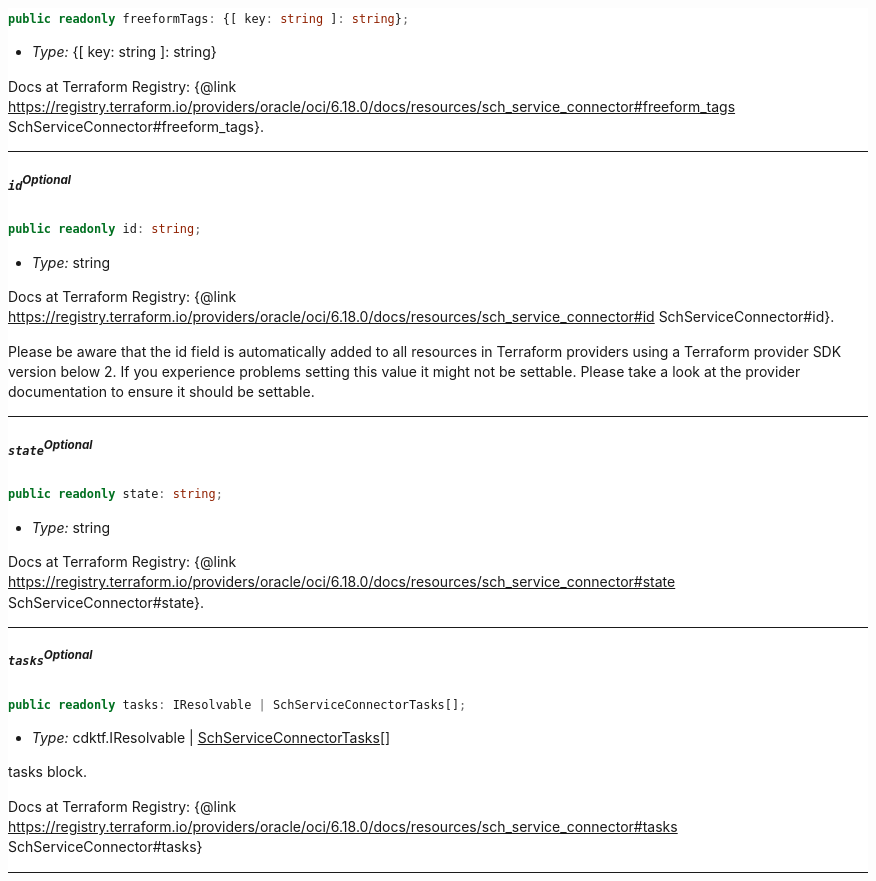 ```typescript
public readonly freeformTags: {[ key: string ]: string};
```

- *Type:* {[ key: string ]: string}

Docs at Terraform Registry: {@link https://registry.terraform.io/providers/oracle/oci/6.18.0/docs/resources/sch_service_connector#freeform_tags SchServiceConnector#freeform_tags}.

---

##### `id`<sup>Optional</sup> <a name="id" id="rhizo-co-terraform-provider-oci.schServiceConnector.SchServiceConnectorConfig.property.id"></a>

```typescript
public readonly id: string;
```

- *Type:* string

Docs at Terraform Registry: {@link https://registry.terraform.io/providers/oracle/oci/6.18.0/docs/resources/sch_service_connector#id SchServiceConnector#id}.

Please be aware that the id field is automatically added to all resources in Terraform providers using a Terraform provider SDK version below 2.
If you experience problems setting this value it might not be settable. Please take a look at the provider documentation to ensure it should be settable.

---

##### `state`<sup>Optional</sup> <a name="state" id="rhizo-co-terraform-provider-oci.schServiceConnector.SchServiceConnectorConfig.property.state"></a>

```typescript
public readonly state: string;
```

- *Type:* string

Docs at Terraform Registry: {@link https://registry.terraform.io/providers/oracle/oci/6.18.0/docs/resources/sch_service_connector#state SchServiceConnector#state}.

---

##### `tasks`<sup>Optional</sup> <a name="tasks" id="rhizo-co-terraform-provider-oci.schServiceConnector.SchServiceConnectorConfig.property.tasks"></a>

```typescript
public readonly tasks: IResolvable | SchServiceConnectorTasks[];
```

- *Type:* cdktf.IResolvable | <a href="#rhizo-co-terraform-provider-oci.schServiceConnector.SchServiceConnectorTasks">SchServiceConnectorTasks</a>[]

tasks block.

Docs at Terraform Registry: {@link https://registry.terraform.io/providers/oracle/oci/6.18.0/docs/resources/sch_service_connector#tasks SchServiceConnector#tasks}

---